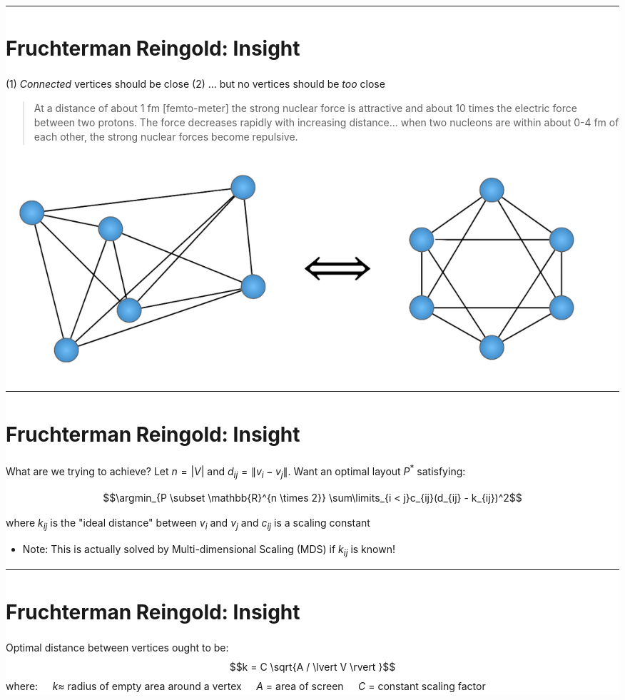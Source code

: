
---


# Fruchterman Reingold: Insight 
(1) *Connected* vertices should be close 
(2) ... but no vertices should be *too* close 

> At a distance of about 1 fm [femto-meter] the strong nuclear force is attractive and about 10 times the electric force between two protons. The force decreases rapidly with increasing distance... when two nucleons are within about 0-4 fm of each other, the strong nuclear forces become repulsive. 

![height:200px center](symmetry.png)


---

# Fruchterman Reingold: Insight 
What are we trying to achieve? Let $n = \lvert V\rvert$ and $d_{ij} = \lVert v_i - v_j \rVert$. Want an optimal layout $P^\ast$ satisfying:  

$$\argmin_{P \subset \mathbb{R}^{n \times 2}} \sum\limits_{i < j}c_{ij}(d_{ij} - k_{ij})^2$$

where $k_{ij}$ is the "ideal distance" between $v_i$ and $v_j$ and $c_{ij}$ is a scaling constant 
- Note: This is actually solved by Multi-dimensional Scaling (MDS) if $k_{ij}$ is known!
--- 

# Fruchterman Reingold: Insight 
Optimal distance between vertices ought to be: 
$$k = C \sqrt{A / \lvert V \rvert }$$
where: 
	$\quad k \approx$ radius of empty area around a vertex 
  $\quad A$ = area of screen 
  $\quad C$ = constant scaling factor 
